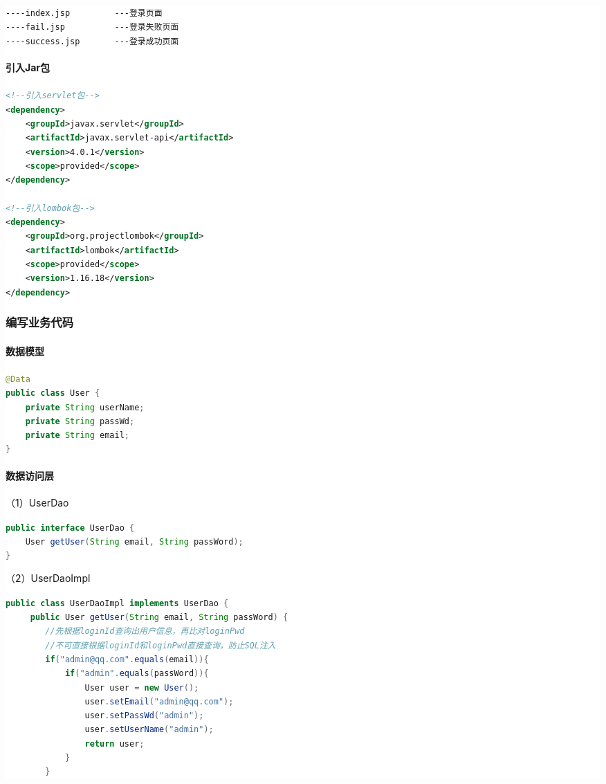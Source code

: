 ```text
----index.jsp         ---登录页面
----fail.jsp          ---登录失败页面
----success.jsp       ---登录成功页面
```



#### 引入Jar包

```xml
<!--引入servlet包-->
<dependency>
    <groupId>javax.servlet</groupId>
    <artifactId>javax.servlet-api</artifactId>
    <version>4.0.1</version>
    <scope>provided</scope>
</dependency>

<!--引入lombok包-->
<dependency>
    <groupId>org.projectlombok</groupId>
    <artifactId>lombok</artifactId>
    <scope>provided</scope>
    <version>1.16.18</version>
</dependency>
```



### 编写业务代码

#### 数据模型

```java
@Data
public class User {
    private String userName;
    private String passWd;
    private String email;
}
```



#### 数据访问层

（1）UserDao

```java
public interface UserDao {
    User getUser(String email, String passWord);
}
```

（2）UserDaoImpl

```java
public class UserDaoImpl implements UserDao {
     public User getUser(String email, String passWord) {
        //先根据loginId查询出用户信息，再比对loginPwd
        //不可直接根据loginId和loginPwd直接查询，防止SQL注入
        if("admin@qq.com".equals(email)){
            if("admin".equals(passWord)){
                User user = new User();
                user.setEmail("admin@qq.com");
                user.setPassWd("admin");
                user.setUserName("admin");
                return user;
            }
        }
```